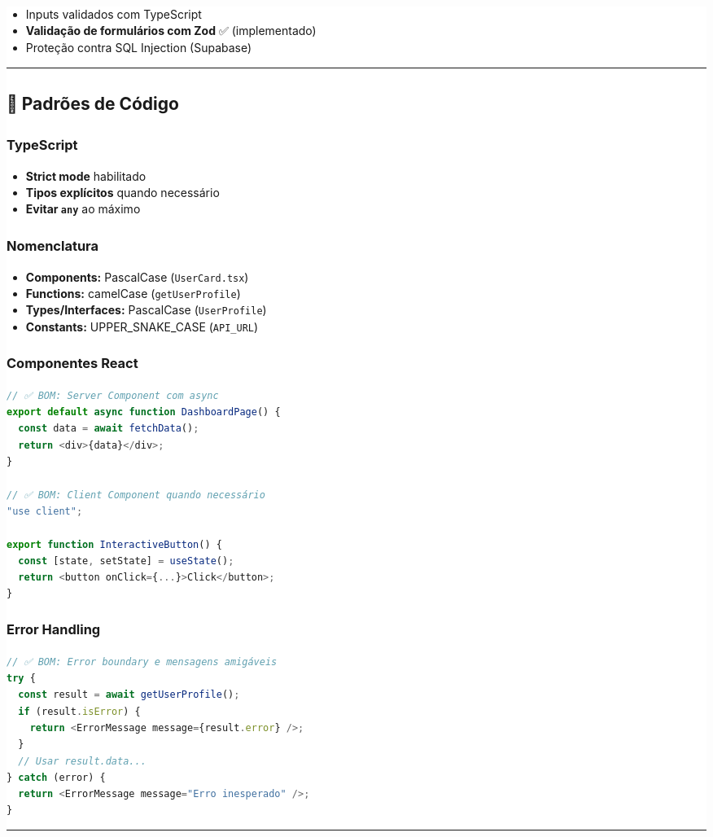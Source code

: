 - Inputs validados com TypeScript
- **Validação de formulários com Zod** ✅ (implementado)
- Proteção contra SQL Injection (Supabase)

---

## 📝 Padrões de Código

### TypeScript

- **Strict mode** habilitado
- **Tipos explícitos** quando necessário
- **Evitar `any`** ao máximo

### Nomenclatura

- **Components:** PascalCase (`UserCard.tsx`)
- **Functions:** camelCase (`getUserProfile`)
- **Types/Interfaces:** PascalCase (`UserProfile`)
- **Constants:** UPPER_SNAKE_CASE (`API_URL`)

### Componentes React

```typescript
// ✅ BOM: Server Component com async
export default async function DashboardPage() {
  const data = await fetchData();
  return <div>{data}</div>;
}

// ✅ BOM: Client Component quando necessário
"use client";

export function InteractiveButton() {
  const [state, setState] = useState();
  return <button onClick={...}>Click</button>;
}
```

### Error Handling

```typescript
// ✅ BOM: Error boundary e mensagens amigáveis
try {
  const result = await getUserProfile();
  if (result.isError) {
    return <ErrorMessage message={result.error} />;
  }
  // Usar result.data...
} catch (error) {
  return <ErrorMessage message="Erro inesperado" />;
}
```

---